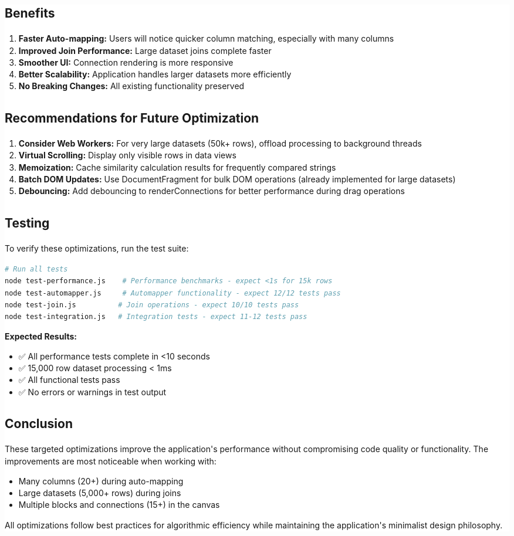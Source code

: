 ## Benefits

1. **Faster Auto-mapping:** Users will notice quicker column matching, especially with many columns
2. **Improved Join Performance:** Large dataset joins complete faster
3. **Smoother UI:** Connection rendering is more responsive
4. **Better Scalability:** Application handles larger datasets more efficiently
5. **No Breaking Changes:** All existing functionality preserved

## Recommendations for Future Optimization

1. **Consider Web Workers:** For very large datasets (50k+ rows), offload processing to background threads
2. **Virtual Scrolling:** Display only visible rows in data views
3. **Memoization:** Cache similarity calculation results for frequently compared strings
4. **Batch DOM Updates:** Use DocumentFragment for bulk DOM operations (already implemented for large datasets)
5. **Debouncing:** Add debouncing to renderConnections for better performance during drag operations

## Testing

To verify these optimizations, run the test suite:

```bash
# Run all tests
node test-performance.js    # Performance benchmarks - expect <1s for 15k rows
node test-automapper.js     # Automapper functionality - expect 12/12 tests pass
node test-join.js          # Join operations - expect 10/10 tests pass
node test-integration.js   # Integration tests - expect 11-12 tests pass
```

**Expected Results:**
- ✅ All performance tests complete in <10 seconds
- ✅ 15,000 row dataset processing < 1ms
- ✅ All functional tests pass
- ✅ No errors or warnings in test output

## Conclusion

These targeted optimizations improve the application's performance without compromising code quality or functionality. The improvements are most noticeable when working with:
- Many columns (20+) during auto-mapping
- Large datasets (5,000+ rows) during joins
- Multiple blocks and connections (15+) in the canvas

All optimizations follow best practices for algorithmic efficiency while maintaining the application's minimalist design philosophy.
